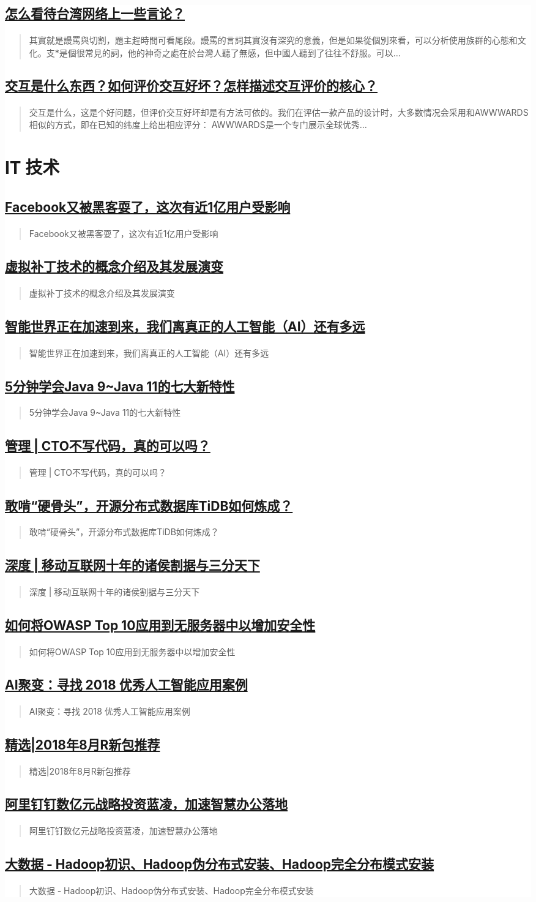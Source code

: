  ## [怎么看待台湾网络上一些言论？](https://www.zhihu.com/question/59971219)
 > 其實就是謾罵與切割，題主趕時間可看尾段。謾罵的言詞其實沒有深究的意義，但是如果從個別來看，可以分析使用族群的心態和文化。支*是個很常見的詞，他的神奇之處在於台灣人聽了無感，但中國人聽到了往往不舒服。可以...
 ## [交互是什么东西？如何评价交互好坏？怎样描述交互评价的核心？](https://www.zhihu.com/question/20941554)
 > 交互是什么，这是个好问题，但评价交互好坏却是有方法可依的。我们在评估一款产品的设计时，大多数情况会采用和AWWWARDS相似的方式，即在已知的纬度上给出相应评分： AWWWARDS是一个专门展示全球优秀...
# IT 技术 
 ## [Facebook又被黑客耍了，这次有近1亿用户受影响](http://zhuanlan.51cto.com/art/201809/584470.htm)
 > Facebook又被黑客耍了，这次有近1亿用户受影响
 ## [虚拟补丁技术的概念介绍及其发展演变](http://netsecurity.51cto.com/art/201809/584426.htm)
 > 虚拟补丁技术的概念介绍及其发展演变
 ## [智能世界正在加速到来，我们离真正的人工智能（AI）还有多远](http://ai.51cto.com/art/201809/584449.htm)
 > 智能世界正在加速到来，我们离真正的人工智能（AI）还有多远
 ## [5分钟学会Java 9~Java 11的七大新特性](http://developer.51cto.com/art/201809/584465.htm)
 > 5分钟学会Java 9~Java 11的七大新特性
 ## [管理 | CTO不写代码，真的可以吗？](http://news.51cto.com/art/201809/584439.htm)
 > 管理 | CTO不写代码，真的可以吗？
 ## [敢啃“硬骨头”，开源分布式数据库TiDB如何炼成？](http://database.51cto.com/art/201809/584343.htm)
 > 敢啃“硬骨头”，开源分布式数据库TiDB如何炼成？
 ## [深度 | 移动互联网十年的诸侯割据与三分天下](http://news.51cto.com/art/201809/584229.htm)
 > 深度 | 移动互联网十年的诸侯割据与三分天下
 ## [如何将OWASP Top 10应用到无服务器中以增加安全性](http://developer.51cto.com/art/201809/584328.htm)
 > 如何将OWASP Top 10应用到无服务器中以增加安全性
 ## [AI聚变：寻找 2018 优秀人工智能应用案例](https://blog.csdn.net/dQCFKyQDXYm3F8rB0/article/details/82667066)
 > AI聚变：寻找 2018 优秀人工智能应用案例
 ## [精选|2018年8月R新包推荐](https://blog.csdn.net/kMD8d5R/article/details/82881568)
 > 精选|2018年8月R新包推荐
 ## [阿里钉钉数亿元战略投资蓝凌，加速智慧办公落地](https://blog.csdn.net/jR2qkuHiR0G/article/details/82881278)
 > 阿里钉钉数亿元战略投资蓝凌，加速智慧办公落地
 ## [大数据 - Hadoop初识、Hadoop伪分布式安装、Hadoop完全分布模式安装](https://blog.csdn.net/weixin_42526141/article/details/82892754)
 > 大数据 - Hadoop初识、Hadoop伪分布式安装、Hadoop完全分布模式安装